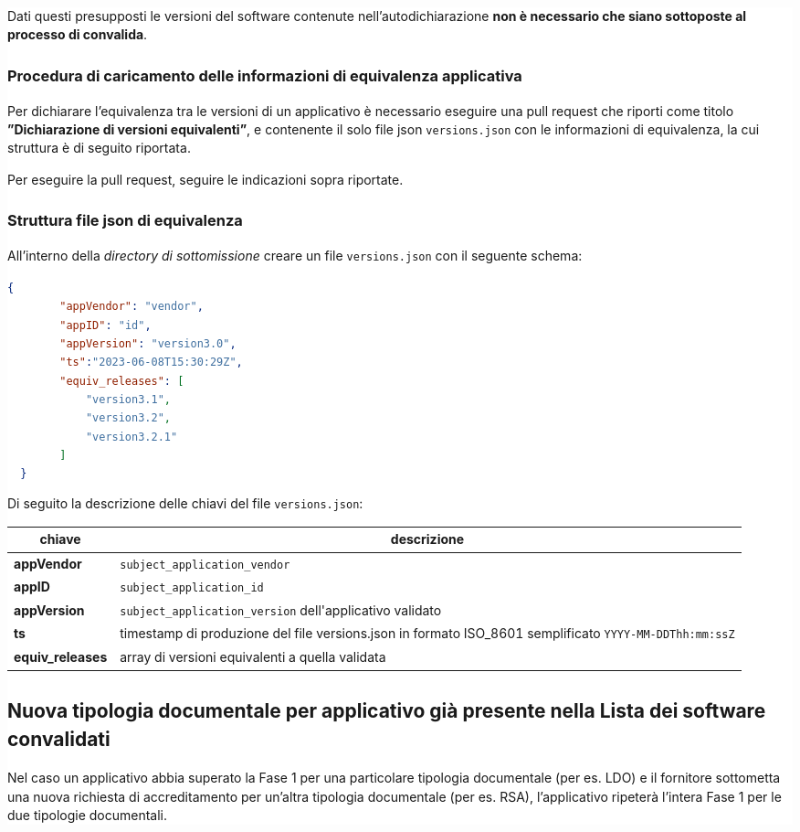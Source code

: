 
Dati questi presupposti le versioni del software contenute nell’autodichiarazione **non è necessario che siano sottoposte al processo di convalida**.

 
### Procedura di caricamento delle informazioni di equivalenza applicativa

Per dichiarare l’equivalenza tra le versioni di un applicativo è necessario eseguire una pull request che riporti come  titolo **”Dichiarazione di versioni equivalenti”**, e contenente il solo file json `versions.json` con le informazioni di equivalenza, la cui struttura è di seguito riportata.

Per eseguire la pull request, seguire le indicazioni sopra riportate.

 
### Struttura file json di equivalenza

All’interno della *directory di sottomissione* creare un file `versions.json` con il seguente schema:

```json
{
    	"appVendor": "vendor",
    	"appID": "id",
    	"appVersion": "version3.0",
    	"ts":"2023-06-08T15:30:29Z",
		"equiv_releases": [
			"version3.1",
			"version3.2",
			"version3.2.1"
		]
  }
```

Di seguito la descrizione delle chiavi del file `versions.json`:

|chiave|descrizione|
|---|---|
|**appVendor**|`subject_application_vendor`|
|**appID**|`subject_application_id`|
|**appVersion**|`subject_application_version` dell'applicativo validato|
|**ts**|timestamp di produzione del file versions.json in formato ISO_8601 semplificato `YYYY-MM-DDThh:mm:ssZ` |
|**equiv_releases**|array di versioni equivalenti a quella validata|


## Nuova tipologia documentale per applicativo già presente nella Lista dei software convalidati

Nel caso un applicativo abbia superato la Fase 1 per una particolare tipologia documentale (per es. LDO) e il fornitore sottometta una nuova richiesta di accreditamento per un’altra tipologia documentale (per es. RSA), l’applicativo ripeterà l’intera Fase 1 per le due tipologie documentali.
